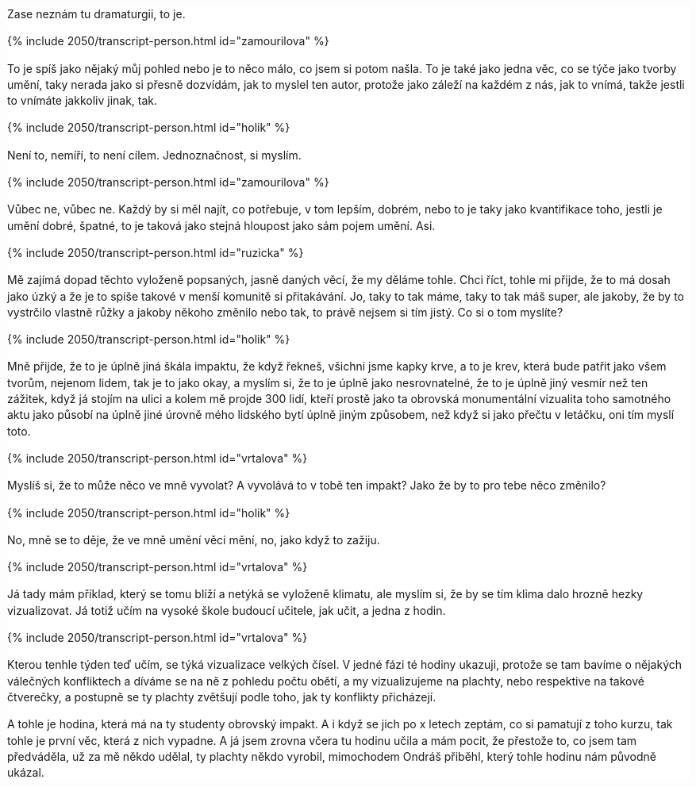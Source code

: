 Zase neznám tu dramaturgii, to je.

{% include 2050/transcript-person.html id="zamourilova" %}

To je spíš jako nějaký můj pohled nebo je to něco málo, co jsem si potom našla. To je také jako jedna věc, co se týče jako tvorby umění, taky nerada jako si přesně dozvídám, jak to myslel ten autor, protože jako záleží na každém z nás, jak to vnímá, takže jestli to vnímáte jakkoliv jinak, tak.

{% include 2050/transcript-person.html id="holik" %}

Není to, nemíří, to není cílem. Jednoznačnost, si myslím.

{% include 2050/transcript-person.html id="zamourilova" %}

Vůbec ne, vůbec ne. Každý by si měl najít, co potřebuje, v tom lepším, dobrém, nebo to je taky jako kvantifikace toho, jestli je umění dobré, špatné, to je taková jako stejná hloupost jako sám pojem umění. Asi.

{% include 2050/transcript-person.html id="ruzicka" %}

Mě zajímá dopad těchto vyloženě popsaných, jasně daných věcí, že my děláme tohle. Chci říct, tohle mi přijde, že to má dosah jako úzký a že je to spíše takové v menší komunitě si přitakávání. Jo, taky to tak máme, taky to tak máš super, ale jakoby, že by to vystrčilo vlastně růžky a jakoby někoho změnilo nebo tak, to právě nejsem si tím jistý. Co si o tom myslíte?

{% include 2050/transcript-person.html id="holik" %}

Mně přijde, že to je úplně jiná škála impaktu, že když řekneš, všichni jsme kapky krve, a to je krev, která bude patřit jako všem tvorům, nejenom lidem, tak je to jako okay, a myslím si, že to je úplně jako nesrovnatelné, že to je úplně jiný vesmír než ten zážitek, když já stojím na ulici a kolem mě projde 300 lidí, kteří prostě jako ta obrovská monumentální vizualita toho samotného aktu jako působí na úplně jiné úrovně mého lidského bytí úplně jiným způsobem, než když si jako přečtu v letáčku, oni tím myslí toto.

{% include 2050/transcript-person.html id="vrtalova" %}

Myslíš si, že to může něco ve mně vyvolat? A vyvolává to v tobě ten impakt? Jako že by to pro tebe něco změnilo?

{% include 2050/transcript-person.html id="holik" %}

No, mně se to děje, že ve mně umění věci mění, no, jako když to zažiju.

{% include 2050/transcript-person.html id="vrtalova" %}

Já tady mám příklad, který se tomu blíží a netýká se vyloženě klimatu, ale myslím si, že by se tím klima dalo hrozně hezky vizualizovat. Já totiž učím na vysoké škole budoucí učitele, jak učit, a jedna z hodin.

{% include 2050/transcript-person.html id="vrtalova" %}

Kterou tenhle týden teď učím, se týká vizualizace velkých čísel. V jedné fázi té hodiny ukazuji, protože se tam bavíme o nějakých válečných konfliktech a díváme se na ně z pohledu počtu obětí, a my vizualizujeme na plachty, nebo respektive na takové čtverečky, a postupně se ty plachty zvětšují podle toho, jak ty konflikty přicházejí.

A tohle je hodina, která má na ty studenty obrovský impakt. A i když se jich po x letech zeptám, co si pamatují z toho kurzu, tak tohle je první věc, která z nich vypadne. A já jsem zrovna včera tu hodinu učila a mám pocit, že přestože to, co jsem tam předváděla, už za mě někdo udělal, ty plachty někdo vyrobil, mimochodem Ondráš přiběhl, který tohle hodinu nám původně ukázal.
